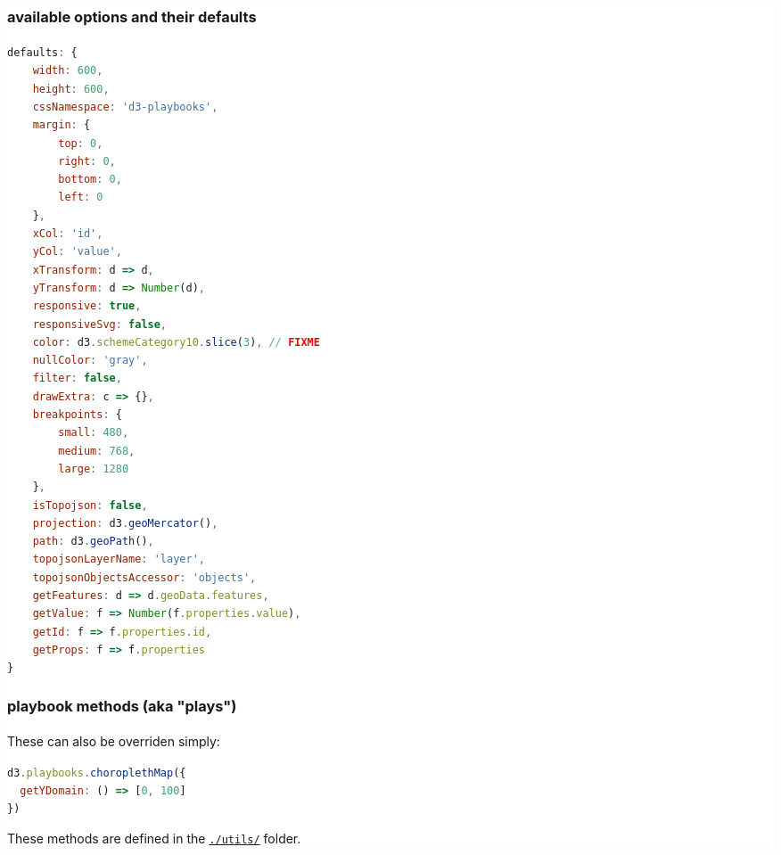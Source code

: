 ### available options and their defaults

```javascript
defaults: {
    width: 600,
    height: 600,
    cssNamespace: 'd3-playbooks',
    margin: {
        top: 0,
        right: 0,
        bottom: 0,
        left: 0
    },
    xCol: 'id',
    yCol: 'value',
    xTransform: d => d,
    yTransform: d => Number(d),
    responsive: true,
    responsiveSvg: false,
    color: d3.schemeCategory10.slice(3), // FIXME
    nullColor: 'gray',
    filter: false,
    drawExtra: c => {},
    breakpoints: {
        small: 480,
        medium: 768,
        large: 1280
    },
    isTopojson: false,
    projection: d3.geoMercator(),
    path: d3.geoPath(),
    topojsonLayerName: 'layer',
    topojsonObjectsAccessor: 'objects',
    getFeatures: d => d.geoData.features,
    getValue: f => Number(f.properties.value),
    getId: f => f.properties.id,
    getProps: f => f.properties
}
```

### playbook methods (aka "plays")

These can also be overriden simply:

```javascript
d3.playbooks.choroplethMap({
  getYDomain: () => [0, 100]
})
```

These methods are defined in the [`./utils/`](https://github.com/simonwoerpel/d3-playbooks-maps/tree/master/src/utils) folder.
